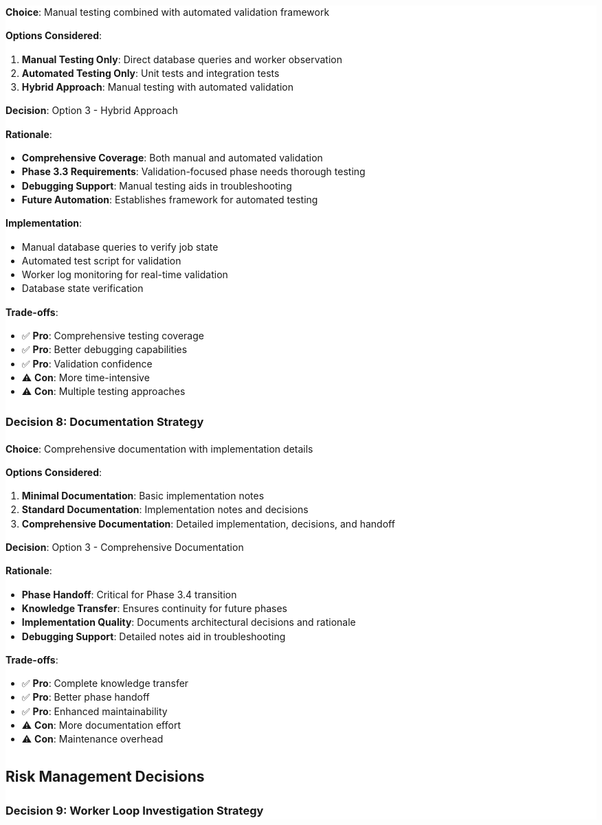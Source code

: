 **Choice**: Manual testing combined with automated validation framework

**Options Considered**:
1. **Manual Testing Only**: Direct database queries and worker observation
2. **Automated Testing Only**: Unit tests and integration tests
3. **Hybrid Approach**: Manual testing with automated validation

**Decision**: Option 3 - Hybrid Approach

**Rationale**:
- **Comprehensive Coverage**: Both manual and automated validation
- **Phase 3.3 Requirements**: Validation-focused phase needs thorough testing
- **Debugging Support**: Manual testing aids in troubleshooting
- **Future Automation**: Establishes framework for automated testing

**Implementation**:
- Manual database queries to verify job state
- Automated test script for validation
- Worker log monitoring for real-time validation
- Database state verification

**Trade-offs**:
- ✅ **Pro**: Comprehensive testing coverage
- ✅ **Pro**: Better debugging capabilities
- ✅ **Pro**: Validation confidence
- ⚠️ **Con**: More time-intensive
- ⚠️ **Con**: Multiple testing approaches

### **Decision 8: Documentation Strategy**

**Choice**: Comprehensive documentation with implementation details

**Options Considered**:
1. **Minimal Documentation**: Basic implementation notes
2. **Standard Documentation**: Implementation notes and decisions
3. **Comprehensive Documentation**: Detailed implementation, decisions, and handoff

**Decision**: Option 3 - Comprehensive Documentation

**Rationale**:
- **Phase Handoff**: Critical for Phase 3.4 transition
- **Knowledge Transfer**: Ensures continuity for future phases
- **Implementation Quality**: Documents architectural decisions and rationale
- **Debugging Support**: Detailed notes aid in troubleshooting

**Trade-offs**:
- ✅ **Pro**: Complete knowledge transfer
- ✅ **Pro**: Better phase handoff
- ✅ **Pro**: Enhanced maintainability
- ⚠️ **Con**: More documentation effort
- ⚠️ **Con**: Maintenance overhead

## Risk Management Decisions

### **Decision 9: Worker Loop Investigation Strategy**
